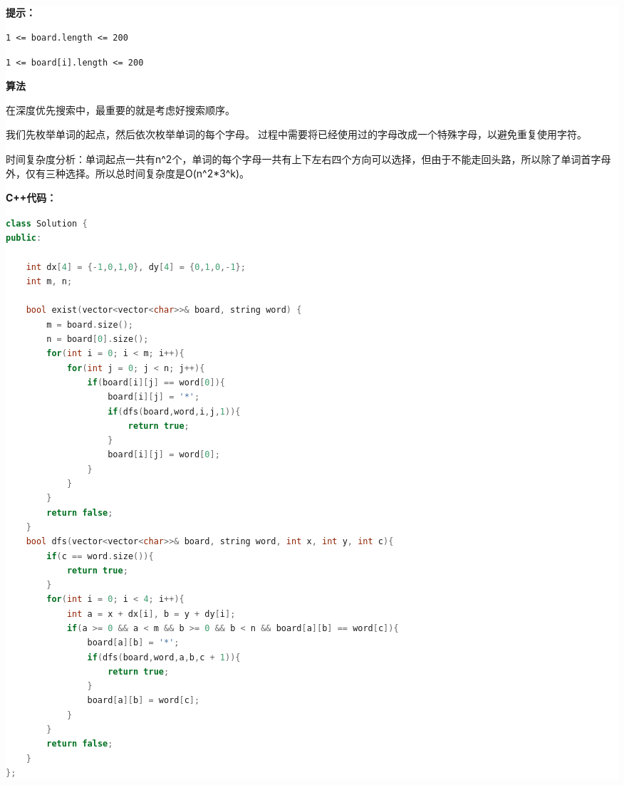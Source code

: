 **提示：**

`1 <= board.length <= 200`

`1 <= board[i].length <= 200`

**算法**

在深度优先搜索中，最重要的就是考虑好搜索顺序。

我们先枚举单词的起点，然后依次枚举单词的每个字母。
过程中需要将已经使用过的字母改成一个特殊字母，以避免重复使用字符。

时间复杂度分析：单词起点一共有n^2个，单词的每个字母一共有上下左右四个方向可以选择，但由于不能走回头路，所以除了单词首字母外，仅有三种选择。所以总时间复杂度是O(n^2*3^k)。

**C++代码：**

```c++
class Solution {
public:

    int dx[4] = {-1,0,1,0}, dy[4] = {0,1,0,-1};
    int m, n;

    bool exist(vector<vector<char>>& board, string word) {
        m = board.size();
        n = board[0].size();
        for(int i = 0; i < m; i++){
            for(int j = 0; j < n; j++){
                if(board[i][j] == word[0]){
                    board[i][j] = '*';
                    if(dfs(board,word,i,j,1)){
                        return true;
                    }
                    board[i][j] = word[0];
                }
            }
        }
        return false;
    }
    bool dfs(vector<vector<char>>& board, string word, int x, int y, int c){
        if(c == word.size()){
            return true;
        }
        for(int i = 0; i < 4; i++){
            int a = x + dx[i], b = y + dy[i];
            if(a >= 0 && a < m && b >= 0 && b < n && board[a][b] == word[c]){
                board[a][b] = '*';
                if(dfs(board,word,a,b,c + 1)){
                    return true;
                }
                board[a][b] = word[c];
            }
        }
        return false;
    }
};
```

